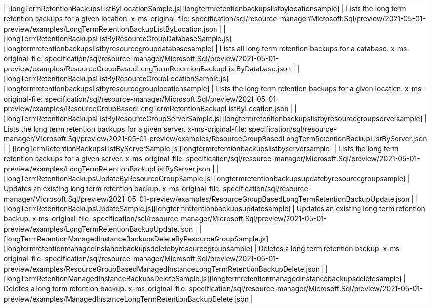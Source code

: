 | [longTermRetentionBackupsListByLocationSample.js][longtermretentionbackupslistbylocationsample]                                                                                                                   | Lists the long term retention backups for a given location. x-ms-original-file: specification/sql/resource-manager/Microsoft.Sql/preview/2021-05-01-preview/examples/LongTermRetentionBackupListByLocation.json                                                                                                                                                                                                   |
| [longTermRetentionBackupsListByResourceGroupDatabaseSample.js][longtermretentionbackupslistbyresourcegroupdatabasesample]                                                                                         | Lists all long term retention backups for a database. x-ms-original-file: specification/sql/resource-manager/Microsoft.Sql/preview/2021-05-01-preview/examples/ResourceGroupBasedLongTermRetentionBackupListByDatabase.json                                                                                                                                                                                       |
| [longTermRetentionBackupsListByResourceGroupLocationSample.js][longtermretentionbackupslistbyresourcegrouplocationsample]                                                                                         | Lists the long term retention backups for a given location. x-ms-original-file: specification/sql/resource-manager/Microsoft.Sql/preview/2021-05-01-preview/examples/ResourceGroupBasedLongTermRetentionBackupListByLocation.json                                                                                                                                                                                 |
| [longTermRetentionBackupsListByResourceGroupServerSample.js][longtermretentionbackupslistbyresourcegroupserversample]                                                                                             | Lists the long term retention backups for a given server. x-ms-original-file: specification/sql/resource-manager/Microsoft.Sql/preview/2021-05-01-preview/examples/ResourceGroupBasedLongTermRetentionBackupListByServer.json                                                                                                                                                                                     |
| [longTermRetentionBackupsListByServerSample.js][longtermretentionbackupslistbyserversample]                                                                                                                       | Lists the long term retention backups for a given server. x-ms-original-file: specification/sql/resource-manager/Microsoft.Sql/preview/2021-05-01-preview/examples/LongTermRetentionBackupListByServer.json                                                                                                                                                                                                       |
| [longTermRetentionBackupsUpdateByResourceGroupSample.js][longtermretentionbackupsupdatebyresourcegroupsample]                                                                                                     | Updates an existing long term retention backup. x-ms-original-file: specification/sql/resource-manager/Microsoft.Sql/preview/2021-05-01-preview/examples/ResourceGroupBasedLongTermRetentionBackupUpdate.json                                                                                                                                                                                                     |
| [longTermRetentionBackupsUpdateSample.js][longtermretentionbackupsupdatesample]                                                                                                                                   | Updates an existing long term retention backup. x-ms-original-file: specification/sql/resource-manager/Microsoft.Sql/preview/2021-05-01-preview/examples/LongTermRetentionBackupUpdate.json                                                                                                                                                                                                                       |
| [longTermRetentionManagedInstanceBackupsDeleteByResourceGroupSample.js][longtermretentionmanagedinstancebackupsdeletebyresourcegroupsample]                                                                       | Deletes a long term retention backup. x-ms-original-file: specification/sql/resource-manager/Microsoft.Sql/preview/2021-05-01-preview/examples/ResourceGroupBasedManagedInstanceLongTermRetentionBackupDelete.json                                                                                                                                                                                                |
| [longTermRetentionManagedInstanceBackupsDeleteSample.js][longtermretentionmanagedinstancebackupsdeletesample]                                                                                                     | Deletes a long term retention backup. x-ms-original-file: specification/sql/resource-manager/Microsoft.Sql/preview/2021-05-01-preview/examples/ManagedInstanceLongTermRetentionBackupDelete.json                                                                                                                                                                                                                  |